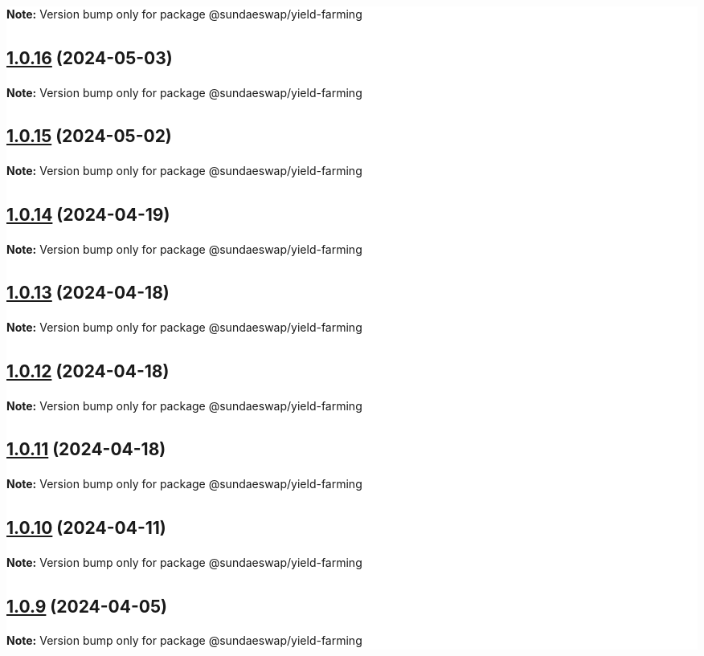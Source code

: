 **Note:** Version bump only for package @sundaeswap/yield-farming

## [1.0.16](https://github.com/SundaeSwap-finance/sundae-sdk/compare/@sundaeswap/yield-farming@1.0.15...@sundaeswap/yield-farming@1.0.16) (2024-05-03)

**Note:** Version bump only for package @sundaeswap/yield-farming

## [1.0.15](https://github.com/SundaeSwap-finance/sundae-sdk/compare/@sundaeswap/yield-farming@1.0.14...@sundaeswap/yield-farming@1.0.15) (2024-05-02)

**Note:** Version bump only for package @sundaeswap/yield-farming

## [1.0.14](https://github.com/SundaeSwap-finance/sundae-sdk/compare/@sundaeswap/yield-farming@1.0.13...@sundaeswap/yield-farming@1.0.14) (2024-04-19)

**Note:** Version bump only for package @sundaeswap/yield-farming

## [1.0.13](https://github.com/SundaeSwap-finance/sundae-sdk/compare/@sundaeswap/yield-farming@1.0.12...@sundaeswap/yield-farming@1.0.13) (2024-04-18)

**Note:** Version bump only for package @sundaeswap/yield-farming

## [1.0.12](https://github.com/SundaeSwap-finance/sundae-sdk/compare/@sundaeswap/yield-farming@1.0.11...@sundaeswap/yield-farming@1.0.12) (2024-04-18)

**Note:** Version bump only for package @sundaeswap/yield-farming

## [1.0.11](https://github.com/SundaeSwap-finance/sundae-sdk/compare/@sundaeswap/yield-farming@1.0.10...@sundaeswap/yield-farming@1.0.11) (2024-04-18)

**Note:** Version bump only for package @sundaeswap/yield-farming

## [1.0.10](https://github.com/SundaeSwap-finance/sundae-sdk/compare/@sundaeswap/yield-farming@1.0.9...@sundaeswap/yield-farming@1.0.10) (2024-04-11)

**Note:** Version bump only for package @sundaeswap/yield-farming

## [1.0.9](https://github.com/SundaeSwap-finance/sundae-sdk/compare/@sundaeswap/yield-farming@1.0.8...@sundaeswap/yield-farming@1.0.9) (2024-04-05)

**Note:** Version bump only for package @sundaeswap/yield-farming
